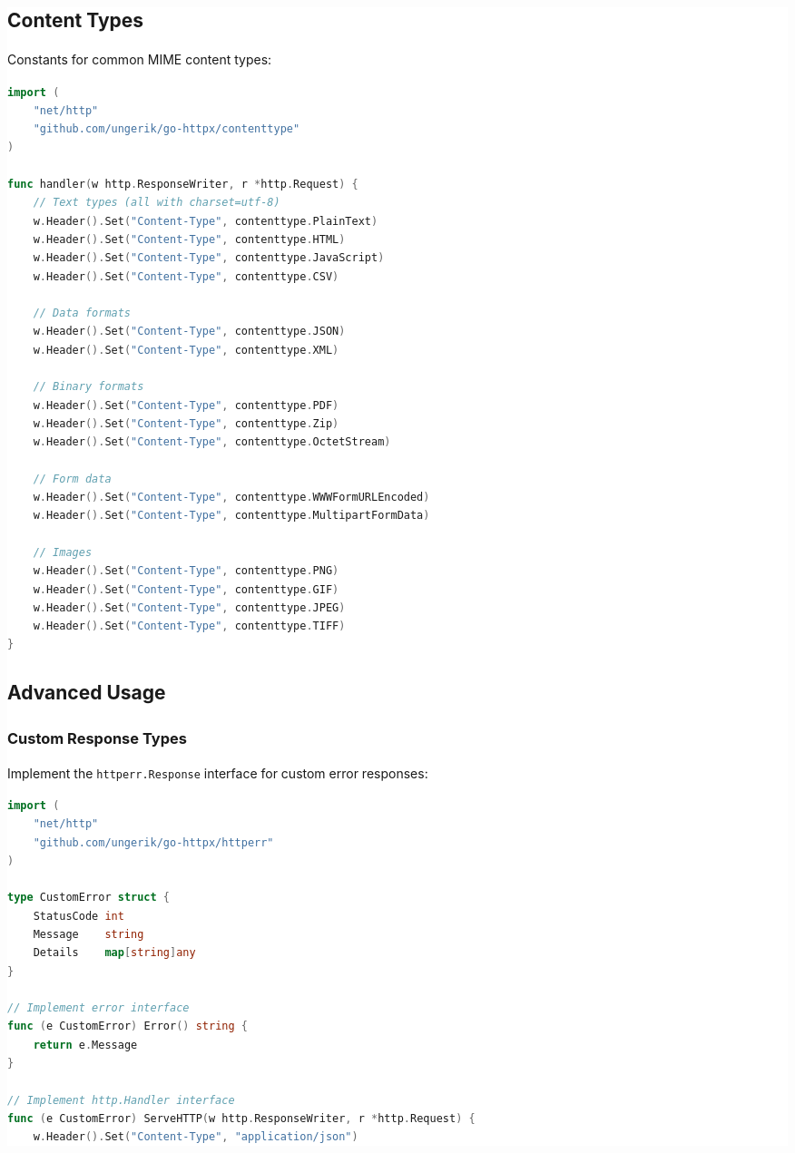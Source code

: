 ## Content Types

Constants for common MIME content types:

```go
import (
    "net/http"
    "github.com/ungerik/go-httpx/contenttype"
)

func handler(w http.ResponseWriter, r *http.Request) {
    // Text types (all with charset=utf-8)
    w.Header().Set("Content-Type", contenttype.PlainText)
    w.Header().Set("Content-Type", contenttype.HTML)
    w.Header().Set("Content-Type", contenttype.JavaScript)
    w.Header().Set("Content-Type", contenttype.CSV)

    // Data formats
    w.Header().Set("Content-Type", contenttype.JSON)
    w.Header().Set("Content-Type", contenttype.XML)

    // Binary formats
    w.Header().Set("Content-Type", contenttype.PDF)
    w.Header().Set("Content-Type", contenttype.Zip)
    w.Header().Set("Content-Type", contenttype.OctetStream)

    // Form data
    w.Header().Set("Content-Type", contenttype.WWWFormURLEncoded)
    w.Header().Set("Content-Type", contenttype.MultipartFormData)

    // Images
    w.Header().Set("Content-Type", contenttype.PNG)
    w.Header().Set("Content-Type", contenttype.GIF)
    w.Header().Set("Content-Type", contenttype.JPEG)
    w.Header().Set("Content-Type", contenttype.TIFF)
}
```

## Advanced Usage

### Custom Response Types

Implement the `httperr.Response` interface for custom error responses:

```go
import (
    "net/http"
    "github.com/ungerik/go-httpx/httperr"
)

type CustomError struct {
    StatusCode int
    Message    string
    Details    map[string]any
}

// Implement error interface
func (e CustomError) Error() string {
    return e.Message
}

// Implement http.Handler interface
func (e CustomError) ServeHTTP(w http.ResponseWriter, r *http.Request) {
    w.Header().Set("Content-Type", "application/json")
```